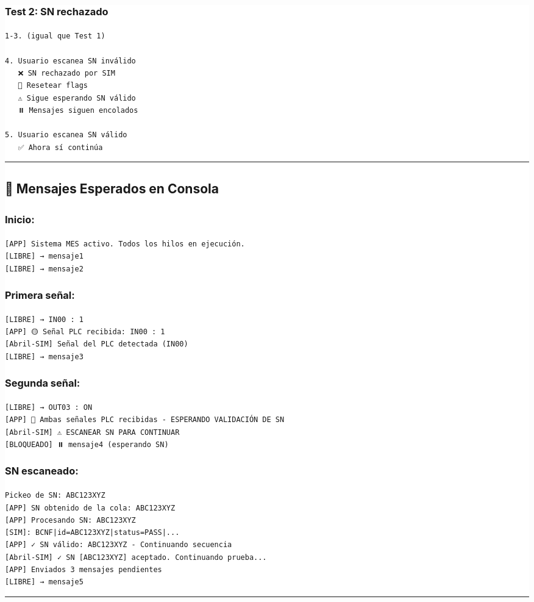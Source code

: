 ### Test 2: SN rechazado
```
1-3. (igual que Test 1)

4. Usuario escanea SN inválido
   ❌ SN rechazado por SIM
   🔄 Resetear flags
   ⚠️ Sigue esperando SN válido
   ⏸️ Mensajes siguen encolados

5. Usuario escanea SN válido
   ✅ Ahora sí continúa
```

---

## 📝 Mensajes Esperados en Consola

### Inicio:
```
[APP] Sistema MES activo. Todos los hilos en ejecución.
[LIBRE] → mensaje1
[LIBRE] → mensaje2
```

### Primera señal:
```
[LIBRE] → IN00 : 1
[APP] 🟡 Señal PLC recibida: IN00 : 1
[Abril-SIM] Señal del PLC detectada (IN00)
[LIBRE] → mensaje3
```

### Segunda señal:
```
[LIBRE] → OUT03 : ON
[APP] 🔴 Ambas señales PLC recibidas - ESPERANDO VALIDACIÓN DE SN
[Abril-SIM] ⚠️ ESCANEAR SN PARA CONTINUAR
[BLOQUEADO] ⏸️ mensaje4 (esperando SN)
```

### SN escaneado:
```
Pickeo de SN: ABC123XYZ
[APP] SN obtenido de la cola: ABC123XYZ
[APP] Procesando SN: ABC123XYZ
[SIM]: BCNF|id=ABC123XYZ|status=PASS|...
[APP] ✓ SN válido: ABC123XYZ - Continuando secuencia
[Abril-SIM] ✓ SN [ABC123XYZ] aceptado. Continuando prueba...
[APP] Enviados 3 mensajes pendientes
[LIBRE] → mensaje5
```

---